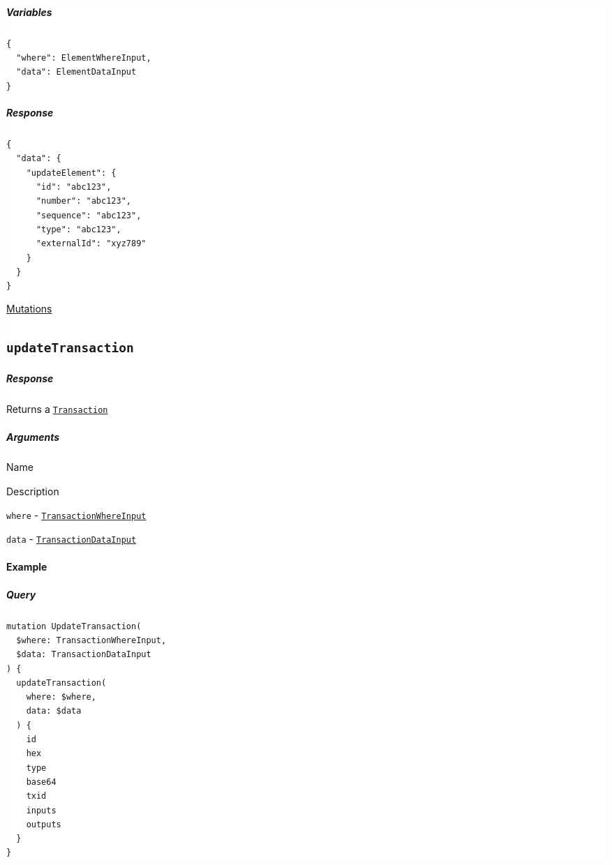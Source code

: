 ##### Variables

    {
      "where": ElementWhereInput,
      "data": ElementDataInput
    }

##### Response

    {
      "data": {
        "updateElement": {
          "id": "abc123",
          "number": "abc123",
          "sequence": "abc123",
          "type": "abc123",
          "externalId": "xyz789"
        }
      }
    }

[Mutations](#group-Operations-Mutations)

`updateTransaction`
-------------------

##### Response

Returns a [`Transaction`](#definition-Transaction)

##### Arguments

Name

Description

`where` - [`TransactionWhereInput`](#definition-TransactionWhereInput)

`data` - [`TransactionDataInput`](#definition-TransactionDataInput)

#### Example

##### Query

    mutation UpdateTransaction(
      $where: TransactionWhereInput,
      $data: TransactionDataInput
    ) {
      updateTransaction(
        where: $where,
        data: $data
      ) {
        id
        hex
        type
        base64
        txid
        inputs
        outputs
      }
    }
